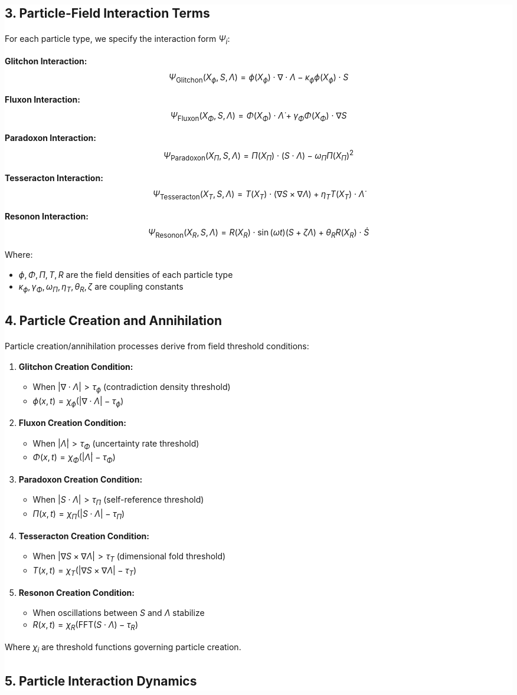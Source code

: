 ## 3. Particle-Field Interaction Terms

For each particle type, we specify the interaction form $\Psi_i$:

**Glitchon Interaction:**
$$\Psi_{\text{Glitchon}}(X_{\phi}, S, \Lambda) = \phi(X_{\phi}) \cdot \nabla \cdot \Lambda - \kappa_{\phi} \phi(X_{\phi}) \cdot S$$

**Fluxon Interaction:**
$$\Psi_{\text{Fluxon}}(X_{\Phi}, S, \Lambda) = \Phi(X_{\Phi}) \cdot \dot{\Lambda} + \gamma_{\Phi} \Phi(X_{\Phi}) \cdot \nabla S$$

**Paradoxon Interaction:**
$$\Psi_{\text{Paradoxon}}(X_{\Pi}, S, \Lambda) = \Pi(X_{\Pi}) \cdot (S \cdot \Lambda) - \omega_{\Pi} \Pi(X_{\Pi})^2$$

**Tesseracton Interaction:**
$$\Psi_{\text{Tesseracton}}(X_{T}, S, \Lambda) = T(X_{T}) \cdot (\nabla S \times \nabla \Lambda) + \eta_{T} T(X_{T}) \cdot \dot{\Lambda}$$

**Resonon Interaction:**
$$\Psi_{\text{Resonon}}(X_{R}, S, \Lambda) = R(X_{R}) \cdot \sin(\omega t)(S + \zeta \Lambda) + \theta_{R} R(X_{R}) \cdot \dot{S}$$

Where:
- $\phi, \Phi, \Pi, T, R$ are the field densities of each particle type
- $\kappa_{\phi}, \gamma_{\Phi}, \omega_{\Pi}, \eta_{T}, \theta_{R}, \zeta$ are coupling constants

## 4. Particle Creation and Annihilation

Particle creation/annihilation processes derive from field threshold conditions:

1. **Glitchon Creation Condition:**
   - When $|\nabla \cdot \Lambda| > \tau_{\phi}$ (contradiction density threshold)
   - $\phi(x,t) = \chi_{\phi}(|\nabla \cdot \Lambda| - \tau_{\phi})$

2. **Fluxon Creation Condition:**
   - When $|\dot{\Lambda}| > \tau_{\Phi}$ (uncertainty rate threshold)
   - $\Phi(x,t) = \chi_{\Phi}(|\dot{\Lambda}| - \tau_{\Phi})$

3. **Paradoxon Creation Condition:**
   - When $|S \cdot \Lambda| > \tau_{\Pi}$ (self-reference threshold)
   - $\Pi(x,t) = \chi_{\Pi}(|S \cdot \Lambda| - \tau_{\Pi})$

4. **Tesseracton Creation Condition:**
   - When $|\nabla S \times \nabla \Lambda| > \tau_{T}$ (dimensional fold threshold)
   - $T(x,t) = \chi_{T}(|\nabla S \times \nabla \Lambda| - \tau_{T})$

5. **Resonon Creation Condition:**
   - When oscillations between $S$ and $\Lambda$ stabilize
   - $R(x,t) = \chi_{R}(\text{FFT}(S \cdot \Lambda) - \tau_{R})$

Where $\chi_i$ are threshold functions governing particle creation.

## 5. Particle Interaction Dynamics
